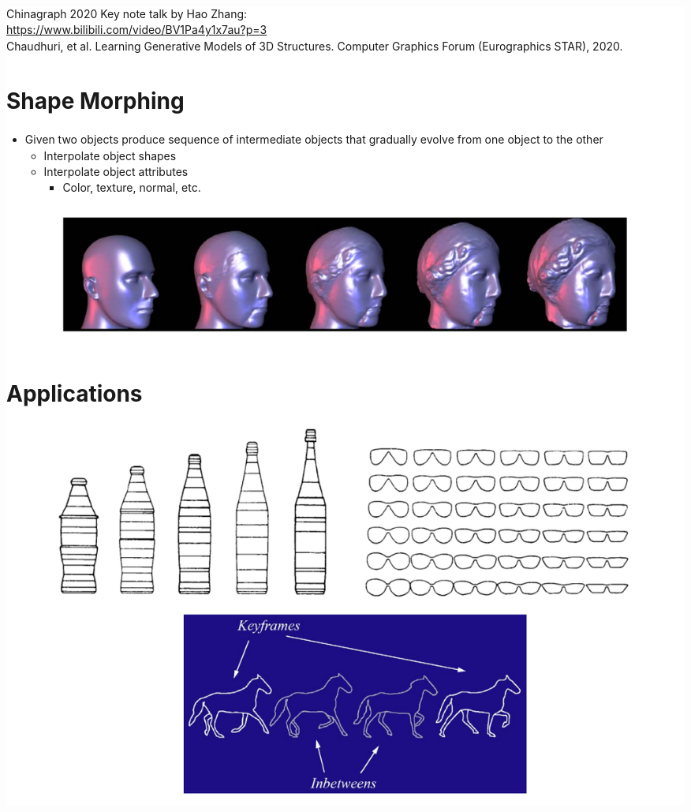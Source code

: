 
Chinagraph 2020 Key note talk by Hao Zhang:    
<https://www.bilibili.com/video/BV1Pa4y1x7au?p=3>    
Chaudhuri, et al. Learning Generative Models of 3D Structures. Computer Graphics Forum (Eurographics STAR), 2020.     
  



# Shape Morphing    

 - Given two objects produce sequence of intermediate objects that gradually evolve from one object to the other    
    - Interpolate object shapes    
    - Interpolate object attributes    
      - Color, texture, normal, etc.    

![](../assets/建模73.png)    


# Applications    

![](../assets/建模74.png)    
